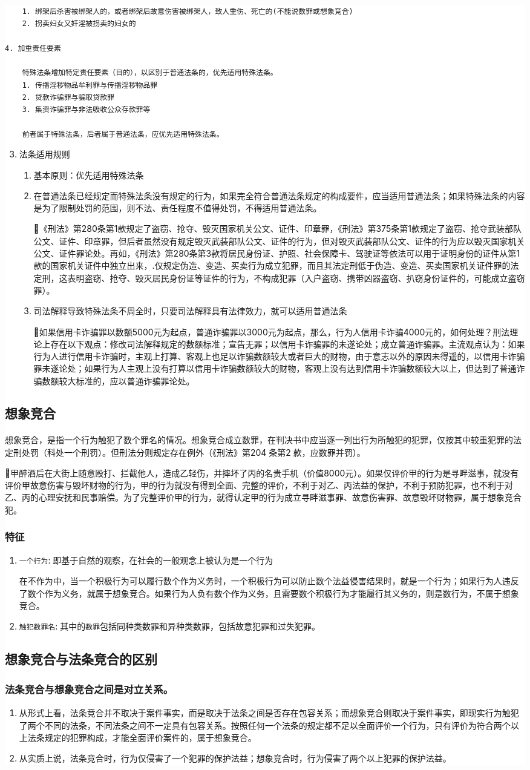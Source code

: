         1. 绑架后杀害被绑架人的，或者绑架后故意伤害被绑架人，致人重伤、死亡的(不能说数罪或想象竞合)
        2. 拐卖妇女又奸淫被拐卖的妇女的

    4. 加重责任要素

        特殊法条增加特定责任要素（目的），以区别于普通法条的，优先适用特殊法条。
        1. 传播淫秽物品牟利罪与传播淫秽物品罪
        2. 贷款诈骗罪与骗取贷款罪
        3. 集资诈骗罪与非法吸收公众存款罪等
        
        前者属于特殊法条，后者属于普通法条，应优先适用特殊法条。

3. 法条适用规则

    1. 基本原则：优先适用特殊法条

    2. 在普通法条已经规定而特殊法条没有规定的行为，如果完全符合普通法条规定的构成要件，应当适用普通法条；如果特殊法条的内容是为了限制处罚的范围，则不法、责任程度不值得处罚，不得适用普通法条。

        🍐《刑法》第280条第1款规定了盗窃、抢夺、毁灭国家机关公文、证件、印章罪，《刑法》第375条第1款规定了盗窃、抢夺武装部队公文、证件、印章罪，但后者虽然没有规定毁灭武装部队公文、证件的行为，但对毁灭武装部队公文、证件的行为应以毁灭国家机关公文、证件罪论处。再如，《刑法》第280条第3款将居民身份证、护照、社会保障卡、驾驶证等依法可以用于证明身份的证件从第1款的国家机关证件中独立出来，.仅规定伪造、变造、买卖行为成立犯罪，而且其法定刑低于伪造、变造、买卖国家机关证件罪的法定刑，这表明盗窃、抢夺、毁灭居民身份证等证件的行为，不构成犯罪（入户盗窃、携带凶器盗窃、扒窃身份证件的，可能成立盗窃罪）。


    3. 司法解释导致特殊法条不周全时，只要司法解释具有法律效力，就可以适用普通法条

        🍐如果信用卡诈骗罪以数额5000元为起点，普通诈骗罪以3000元为起点，那么，行为人信用卡诈骗4000元的，如何处理？刑法理论上存在以下观点：修改司法解释规定的数额标准；宣告无罪；以信用卡诈骗罪的未遂论处；成立普通诈骗罪。主流观点认为：如果行为人进行信用卡诈骗时，主观上打算、客观上也足以诈骗数额较大或者巨大的财物，由于意志以外的原因未得遥的，以信用卡诈骗罪未遂论处；如果行为人主观上没有打算以信用卡诈骗数额较大的财物，客观上没有达到信用卡诈骗数额较大以上，但达到了普通诈骗数额较大标准的，应以普通诈骗罪论处。


## 想象竞合

想象竞合，是指一个行为触犯了数个罪名的情况。想象竞合成立数罪，在判决书中应当逐一列出行为所触犯的犯罪，仅按其中较重犯罪的法定刑处罚（科处一个刑罚）。但刑法分则规定存在例外（《刑法》第204 条第2 款，应数罪并罚）。

🍐甲醉酒后在大街上随意殴打、拦截他人，造成乙轻伤，并摔坏了丙的名贵手机（价值8000元）。如果仅评价甲的行为是寻畔滋事，就没有评价甲故意伤害与毁坏财物的行为，甲的行为就没有得到全面、完整的评价，不利于对乙、丙法益的保护，不利于预防犯罪，也不利于对乙、丙的心理安抚和民事赔偿。为了完整评价甲的行为，就得认定甲的行为成立寻畔滋事罪、故意伤害罪、故意毁坏财物罪，属于想象竞合犯。



### 特征

1. `一个行为`: 即基于自然的观察，在社会的一般观念上被认为是一个行为

    在不作为中，当一个积极行为可以履行数个作为义务时，一个积极行为可以防止数个法益侵害结果时，就是一个行为；如果行为人违反了数个作为义务，就属于想象竞合。如果行为人负有数个作为义务，且需要数个积极行为才能履行其义务的，则是数行为，不属于想象竞合。

2. `触犯数罪名`: 其中的`数罪`包括同种类数罪和异种类数罪，包括故意犯罪和过失犯罪。




## 想象竞合与法条竞合的区别

### 法条竞合与想象竞合之间是对立关系。

1. 从形式上看，法条竞合并不取决于案件事实，而是取决于法条之间是否存在包容关系；而想象竞合则取决于案件事实，即现实行为触犯了两个不同的法条，不同法条之间不一定具有包容关系。按照任何一个法条的规定都不足以全面评价一个行为，只有评价为符合两个以上法条规定的犯罪构成，才能全面评价案件的，属于想象竞合。

2. 从实质上说，法条竞合时，行为仅侵害了一个犯罪的保护法益；想象竞合时，行为侵害了两个以上犯罪的保护法益。
